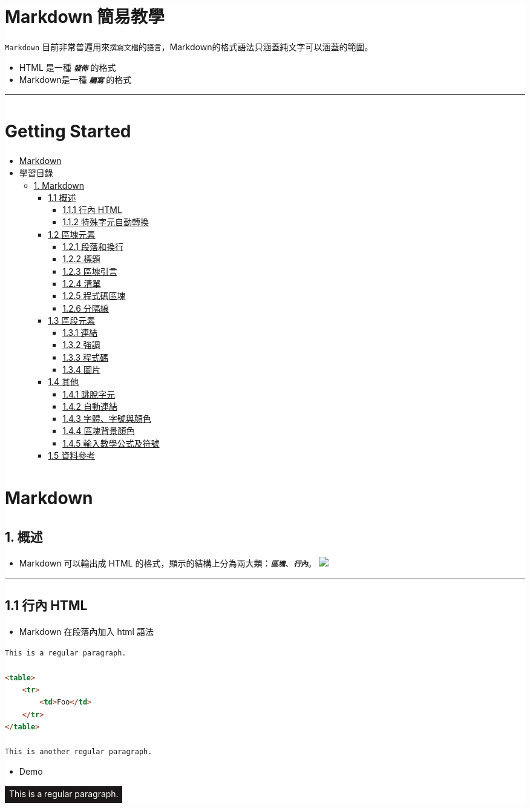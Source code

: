 # Markdown 簡易教學
`Markdown` 目前非常普遍用來`撰寫文檔`的`語言`，Markdown的格式語法只涵蓋純文字可以涵蓋的範圍。
+ HTML 是一種 ***`發佈`*** 的格式
+ Markdown是一種 ***`編寫`*** 的格式

---
# Getting Started
+ [Markdown](https://markdown.tw/)
+ 學習目錄
  + [1. Markdown](#1)
    + [1.1 概述](#1-1)
      + [1.1.1 行內 HTML](#1-1-1)
      + [1.1.2 特殊字元自動轉換](#1-1-2)
    + [1.2 區塊元素](#1-2)
      + [1.2.1 段落和換行](#1-2-1)
      + [1.2.2 標題](#1-2-2)
      + [1.2.3 區塊引言](#1-2-3)
      + [1.2.4 清單](#1-2-4)
      + [1.2.5 程式碼區塊](#1-2-5)
      + [1.2.6 分隔線](#1-2-6)
    + [1.3 區段元素](#1-3)
      + [1.3.1 連結](#1-3-1)
      + [1.3.2 強調](#1-3-2)
      + [1.3.3 程式碼](#1-3-3)
      + [1.3.4 圖片](#1-3-4)
    + [1.4 其他](#1-4)
      + [1.4.1 跳脫字元](#1-4-1)
      + [1.4.2 自動連結](#1-4-2)
      + [1.4.3 字體、字號與顏色](#1-4-3)
      + [1.4.4 區塊背景顏色](#1-4-4)
      + [1.4.5 輸入數學公式及符號](#1-4-5)
    + [1.5 資料參考](#1-5)

# <h1 id="1">Markdown</h1>

## <h2 id="1-1">1. 概述</h2>
+ Markdown 可以輸出成 HTML 的格式，顯示的結構上分為兩大類：***`區塊`***、***`行內`***。
![](https://firebasestorage.googleapis.com/v0/b/casper-de5d5.appspot.com/o/images%2Fblog%2F201911%2F%E8%B2%BC%E4%B8%8A%E7%9A%84%E5%BD%B1%E5%83%8F_2019_11_19_%E4%B8%8B%E5%8D%8811_13.png?alt=media&token=893c6e7a-010b-452e-913f-5418e91179e8)
---
### <h2 id="1-1-1">1.1 行內 HTML</h2>
+ Markdown 在段落內加入 html 語法
```html
This is a regular paragraph.

<table>
    <tr>
        <td>Foo</td>
    </tr>
</table>

This is another regular paragraph.
```
+ Demo
<table><tr><td bgcolor=#1D1818><font color="#FFFFFF">This is a regular paragraph.
